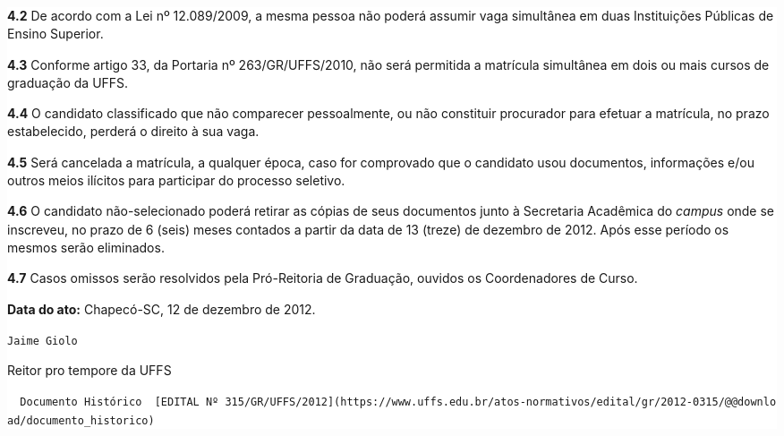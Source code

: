  **4.2** De acordo com a Lei nº 12.089/2009, a mesma pessoa não poderá assumir vaga simultânea em duas Instituições Públicas de Ensino Superior.

 **4.3** Conforme artigo 33, da Portaria nº 263/GR/UFFS/2010, não será permitida a matrícula simultânea em dois ou mais cursos de graduação da UFFS.

 **4.4** O candidato classificado que não comparecer pessoalmente, ou não constituir procurador para efetuar a matrícula, no prazo estabelecido, perderá o direito à sua vaga.

 **4.5** Será cancelada a matrícula, a qualquer época, caso for comprovado que o candidato usou documentos, informações e/ou outros meios ilícitos para participar do processo seletivo.

 **4.6** O candidato não-selecionado poderá retirar as cópias de seus documentos junto à Secretaria Acadêmica do *campus* onde se inscreveu, no prazo de 6 (seis) meses contados a partir da data de 13 (treze) de dezembro de 2012. Após esse período os mesmos serão eliminados.

 **4.7** Casos omissos serão resolvidos pela Pró-Reitoria de Graduação, ouvidos os Coordenadores de Curso.

  

   **Data do ato:** Chapecó-SC, 12 de dezembro de 2012.   
 

    Jaime Giolo   
 Reitor pro tempore da UFFS 

      Documento Histórico  [EDITAL Nº 315/GR/UFFS/2012](https://www.uffs.edu.br/atos-normativos/edital/gr/2012-0315/@@download/documento_historico)     
      